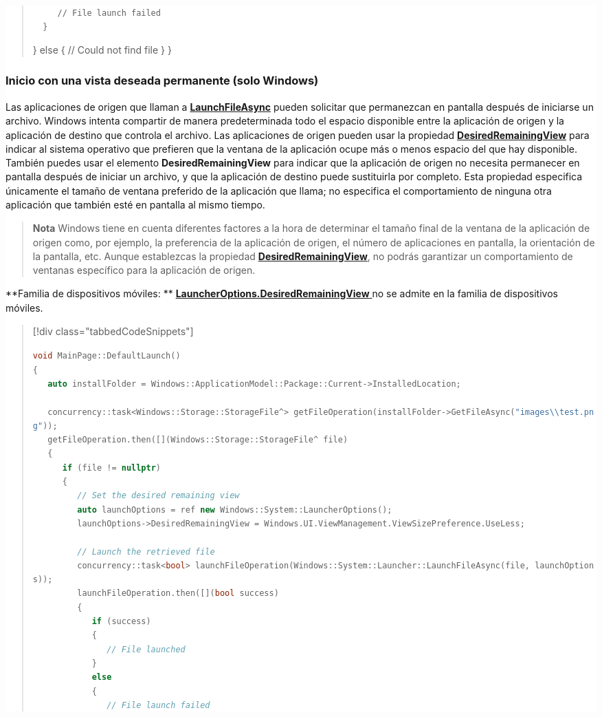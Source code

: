 >          // File launch failed
>       }
>    }
>    else
>    {
>       // Could not find file
>    }
> }
> ```

### Inicio con una vista deseada permanente (solo Windows)

Las aplicaciones de origen que llaman a [**LaunchFileAsync**](https://msdn.microsoft.com/library/windows/apps/hh701461) pueden solicitar que permanezcan en pantalla después de iniciarse un archivo. Windows intenta compartir de manera predeterminada todo el espacio disponible entre la aplicación de origen y la aplicación de destino que controla el archivo. Las aplicaciones de origen pueden usar la propiedad [**DesiredRemainingView**](https://msdn.microsoft.com/library/windows/apps/dn298314) para indicar al sistema operativo que prefieren que la ventana de la aplicación ocupe más o menos espacio del que hay disponible. También puedes usar el elemento **DesiredRemainingView** para indicar que la aplicación de origen no necesita permanecer en pantalla después de iniciar un archivo, y que la aplicación de destino puede sustituirla por completo. Esta propiedad especifica únicamente el tamaño de ventana preferido de la aplicación que llama; no especifica el comportamiento de ninguna otra aplicación que también esté en pantalla al mismo tiempo.

> **Nota** Windows tiene en cuenta diferentes factores a la hora de determinar el tamaño final de la ventana de la aplicación de origen como, por ejemplo, la preferencia de la aplicación de origen, el número de aplicaciones en pantalla, la orientación de la pantalla, etc. Aunque establezcas la propiedad [**DesiredRemainingView**](https://msdn.microsoft.com/library/windows/apps/dn298314), no podrás garantizar un comportamiento de ventanas específico para la aplicación de origen.

**Familia de dispositivos móviles:  **
            [
              **LauncherOptions.DesiredRemainingView**
            ](https://msdn.microsoft.com/library/windows/apps/dn298314) no se admite en la familia de dispositivos móviles.

> [!div class="tabbedCodeSnippets"]
> ```cpp
> void MainPage::DefaultLaunch()
> {
>    auto installFolder = Windows::ApplicationModel::Package::Current->InstalledLocation;
> 
>    concurrency::task<Windows::Storage::StorageFile^> getFileOperation(installFolder->GetFileAsync("images\\test.png"));
>    getFileOperation.then([](Windows::Storage::StorageFile^ file)
>    {
>       if (file != nullptr)
>       {
>          // Set the desired remaining view
>          auto launchOptions = ref new Windows::System::LauncherOptions();
>          launchOptions->DesiredRemainingView = Windows.UI.ViewManagement.ViewSizePreference.UseLess;
> 
>          // Launch the retrieved file
>          concurrency::task<bool> launchFileOperation(Windows::System::Launcher::LaunchFileAsync(file, launchOptions));
>          launchFileOperation.then([](bool success)
>          {
>             if (success)
>             {
>                // File launched
>             }
>             else
>             {
>                // File launch failed